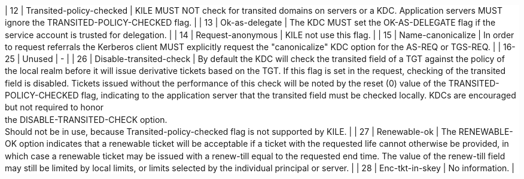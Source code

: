 | 12    | Transited-policy-checked | KILE MUST NOT check for transited domains on servers or a KDC. Application servers MUST ignore the TRANSITED-POLICY-CHECKED flag.                                                                                                                                                                                                                                                                                                                                                                                                                                                                                                                            |
| 13    | Ok-as-delegate           | The KDC MUST set the OK-AS-DELEGATE flag if the service account is trusted for delegation.                                                                                                                                                                                                                                                                                                                                                                                                                                                                                                                                                                   |
| 14    | Request-anonymous        | KILE not use this flag.                                                                                                                                                                                                                                                                                                                                                                                                                                                                                                                                                                                                                                      |
| 15    | Name-canonicalize        | In order to request referrals the Kerberos client MUST explicitly request the "canonicalize" KDC option for the AS-REQ or TGS-REQ.                                                                                                                                                                                                                                                                                                                                                                                                                                                                                                                           |
| 16-25 | Unused                   | -                                                                                                                                                                                                                                                                                                                                                                                                                                                                                                                                                                                                                                                            |
| 26    | Disable-transited-check  | By default the KDC will check the transited field of a TGT against the policy of the local realm before it will issue derivative tickets based on the TGT. If this flag is set in the request, checking of the transited field is disabled. Tickets issued without the performance of this check will be noted by the reset (0) value of the TRANSITED-POLICY-CHECKED flag, indicating to the application server that the transited field must be checked locally. KDCs are encouraged but not required to honor<br>the DISABLE-TRANSITED-CHECK option.<br>Should not be in use, because Transited-policy-checked flag is not supported by KILE. |
| 27    | Renewable-ok             | The RENEWABLE-OK option indicates that a renewable ticket will be acceptable if a ticket with the requested life cannot otherwise be provided, in which case a renewable ticket may be issued with a renew-till equal to the requested end time. The value of the renew-till field may still be limited by local limits, or limits selected by the individual principal or server.                                                                                                                                                                                                                                                                           |
| 28    | Enc-tkt-in-skey          | No information.                                                                                                                                                                                                                                                                                                                                                                                                                                                                                                                                                                                                                                              |